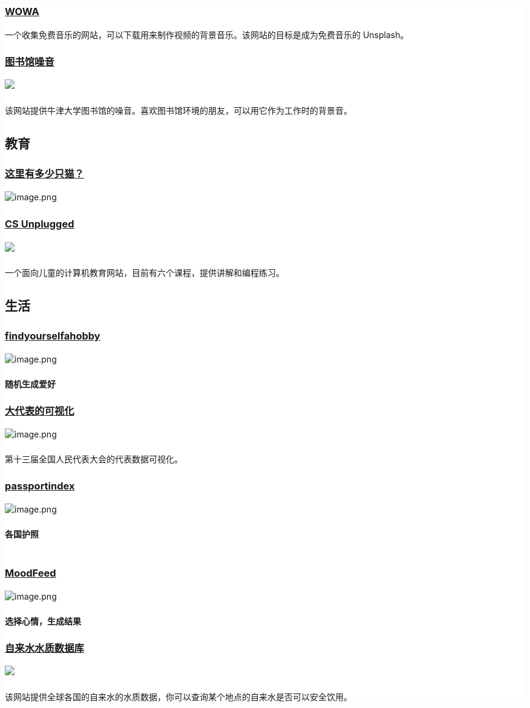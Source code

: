 ### [WOWA](https://www.wowa.me/)
一个收集免费音乐的网站，可以下载用来制作视频的背景音乐。该网站的目标是成为免费音乐的 Unsplash。

### [图书馆噪音](https://www.ox.ac.uk/soundsofthebodleian/#radcam)
![](https://cdn.nlark.com/yuque/0/2020/jpeg/394169/1587696816645-9189977e-8f20-4385-b9f8-aa9e8a4df252.jpeg#align=left&display=inline&height=634&margin=%5Bobject%20Object%5D&originHeight=634&originWidth=700&size=0&status=done&style=none&width=700)<br />
<br />该网站提供牛津大学图书馆的噪音。喜欢图书馆环境的朋友，可以用它作为工作时的背景音。

## 教育

### [这里有多少只猫？](https://stylishsite.github.io/)
![image.png](https://cdn.nlark.com/yuque/0/2020/png/394169/1584076541768-67d9d319-1962-48b2-a68e-221a23ed642d.png#align=left&display=inline&height=762&margin=%5Bobject%20Object%5D&name=image.png&originHeight=1524&originWidth=2880&size=176642&status=done&style=none&width=1440)

### [CS Unplugged](https://csunplugged.org/en/topics/)
![](https://cdn.nlark.com/yuque/0/2020/jpeg/394169/1588213286798-3c73d86d-a263-44e8-87e3-d46f39839c99.jpeg#align=left&display=inline&height=515&margin=%5Bobject%20Object%5D&originHeight=515&originWidth=800&size=0&status=done&style=none&width=800)<br />
<br />一个面向儿童的计算机教育网站，目前有六个课程，提供讲解和编程练习。

## 生活

### [findyourselfahobby](http://findyourselfahobby.com/index.php)
![image.png](https://cdn.nlark.com/yuque/0/2020/png/394169/1582695629621-1b34b1e4-c84f-4698-a8fe-caad6c27ae79.png#align=left&display=inline&height=761&margin=%5Bobject%20Object%5D&name=image.png&originHeight=1522&originWidth=2876&size=208024&status=done&style=none&width=1438)<br />
<br />**随机生成爱好**

### [大代表的可视化](https://news.cgtn.com/event/2019/whorunschina/index.html)
![image.png](https://cdn.nlark.com/yuque/0/2020/png/394169/1583539752610-4b68401b-3e62-401e-b864-cba2da735b12.png#align=left&display=inline&height=230&margin=%5Bobject%20Object%5D&name=image.png&originHeight=459&originWidth=800&size=328722&status=done&style=none&width=400)<br />
<br />第十三届全国人民代表大会的代表数据可视化。

### [passportindex](https://www.passportindex.org/)
![image.png](https://cdn.nlark.com/yuque/0/2020/png/394169/1582683051568-6e9cff10-56b6-4bb2-9632-a6de1e817788.png#align=left&display=inline&height=763&margin=%5Bobject%20Object%5D&name=image.png&originHeight=1526&originWidth=2880&size=5488333&status=done&style=none&width=1440)<br />
<br />**各国护照**<br />
<br />


### [MoodFeed](https://moodfeed.buzzfeed.com/)
![image.png](https://cdn.nlark.com/yuque/0/2020/png/394169/1582691262118-c2b5b69a-5afb-4f50-a66d-bb36481296e1.png#align=left&display=inline&height=764&margin=%5Bobject%20Object%5D&name=image.png&originHeight=1528&originWidth=2876&size=1876106&status=done&style=none&width=1438)<br />
<br />**选择心情，生成结果**

### [自来水水质数据库](https://www.iswatersafetodrink.in/China)
![](https://cdn.nlark.com/yuque/0/2020/jpeg/394169/1588213405720-dd2f0826-64ca-4a1d-afe0-37d76f30859b.jpeg#align=left&display=inline&height=370&margin=%5Bobject%20Object%5D&originHeight=370&originWidth=710&size=0&status=done&style=none&width=710)<br />
<br />该网站提供全球各国的自来水的水质数据，你可以查询某个地点的自来水是否可以安全饮用。
